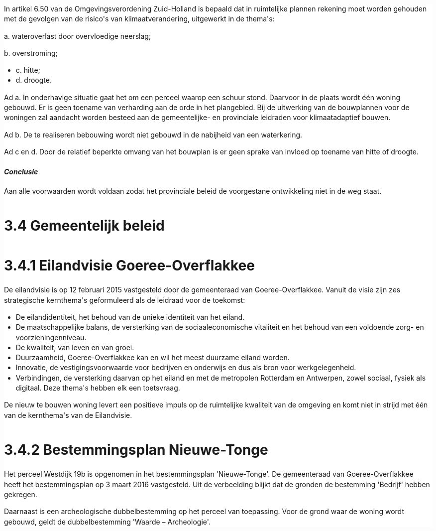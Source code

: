 In artikel 6.50 van de Omgevingsverordening Zuid-Holland is bepaald dat in ruimtelijke plannen rekening moet worden gehouden met de gevolgen van de risico's van klimaatverandering, uitgewerkt in de thema's:

a. wateroverlast door overvloedige neerslag;

b. overstroming;

- c. hitte;
- d. droogte.

Ad a. In onderhavige situatie gaat het om een perceel waarop een schuur stond. Daarvoor in de plaats wordt één woning gebouwd. Er is geen toename van verharding aan de orde in het plangebied. Bij de uitwerking van de bouwplannen voor de woningen zal aandacht worden besteed aan de gemeentelijke- en provinciale leidraden voor klimaatadaptief bouwen.

Ad b. De te realiseren bebouwing wordt niet gebouwd in de nabijheid van een waterkering.

Ad c en d. Door de relatief beperkte omvang van het bouwplan is er geen sprake van invloed op toename van hitte of droogte.

#### *Conclusie*

Aan alle voorwaarden wordt voldaan zodat het provinciale beleid de voorgestane ontwikkeling niet in de weg staat.

# **3.4 Gemeentelijk beleid**

# **3.4.1 Eilandvisie Goeree-Overflakkee**

De eilandvisie is op 12 februari 2015 vastgesteld door de gemeenteraad van Goeree-Overflakkee. Vanuit de visie zijn zes strategische kernthema's geformuleerd als de leidraad voor de toekomst:

- De eilandidentiteit, het behoud van de unieke identiteit van het eiland.
- De maatschappelijke balans, de versterking van de sociaaleconomische vitaliteit en het behoud van een voldoende zorg- en voorzieningenniveau.
- De kwaliteit, van leven en van groei.
- Duurzaamheid, Goeree-Overflakkee kan en wil het meest duurzame eiland worden.
- Innovatie, de vestigingsvoorwaarde voor bedrijven en onderwijs en dus als bron voor werkgelegenheid.
- Verbindingen, de versterking daarvan op het eiland en met de metropolen Rotterdam en Antwerpen, zowel sociaal, fysiek als digitaal. Deze thema's hebben elk een toetsvraag.

De nieuw te bouwen woning levert een positieve impuls op de ruimtelijke kwaliteit van de omgeving en komt niet in strijd met één van de kernthema's van de Eilandvisie.

# **3.4.2 Bestemmingsplan Nieuwe-Tonge**

Het perceel Westdijk 19b is opgenomen in het bestemmingsplan 'Nieuwe-Tonge'. De gemeenteraad van Goeree-Overflakkee heeft het bestemmingsplan op 3 maart 2016 vastgesteld. Uit de verbeelding blijkt dat de gronden de bestemming 'Bedrijf' hebben gekregen.

Daarnaast is een archeologische dubbelbestemming op het perceel van toepassing. Voor de grond waar de woning wordt gebouwd, geldt de dubbelbestemming 'Waarde – Archeologie'.
